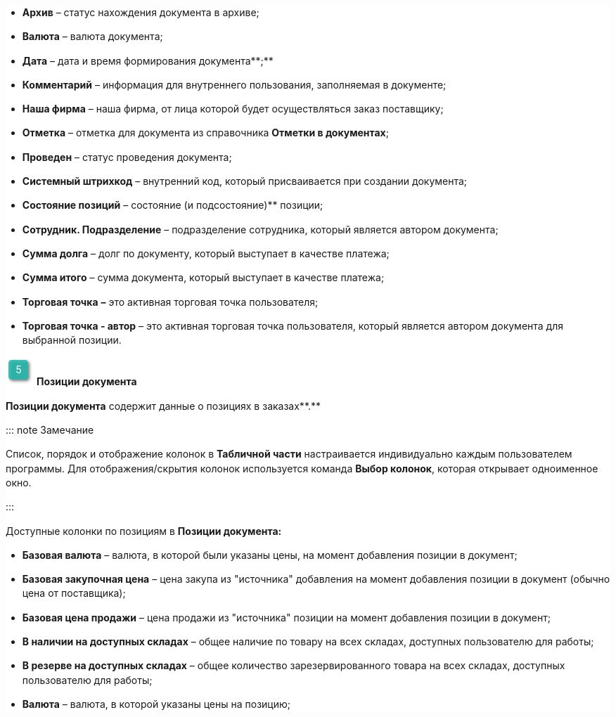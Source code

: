 - **Архив** – статус нахождения документа в архиве;

- **Валюта** – валюта документа;

- **Дата** – дата и время формирования документа**;**

- **Комментарий** – информация для внутреннего пользования, заполняемая в документе;

- **Наша фирма** – наша фирма, от лица которой будет осуществляться заказ поставщику;

- **Отметка** – отметка для документа из справочника **Отметки в документах**;

- **Проведен** – статус проведения документа;

- **Системный штрихкод** – внутренний код, который присваивается при создании документа;

- **Состояние позиций** – состояние (и подсостояние)** позиции;

- **Сотрудник. Подразделение** – подразделение сотрудника, который является автором документа;

- **Сумма долга** – долг по документу, который выступает в качестве платежа;

- **Сумма итого** – сумма документа, который выступает в качестве платежа;

- **Торговая точка** **–** это активная торговая точка пользователя;

- **Торговая точка - автор** – это активная торговая точка пользователя, который является автором документа для выбранной позиции.

![](../../assets/specification/Aspose.Words.83ab1c44-6b28-430a-a5f2-4d9e6ba1abd4.017.png) **Позиции документа**

**Позиции документа** содержит данные о позициях в заказах**.**

::: note Замечание

Список, порядок и отображение колонок в **Табличной части** настраивается индивидуально каждым пользователем программы. Для отображения/скрытия колонок используется команда **Выбор колонок**, которая открывает одноименное окно.

:::

Доступные колонки по позициям в **Позиции документа:**

- **Базовая валюта** – валюта, в которой были указаны цены, на момент добавления позиции в документ;

- **Базовая закупочная цена** – цена закупа из "источника" добавления на момент добавления позиции в документ (обычно цена от поставщика);

- **Базовая цена продажи** – цена продажи из "источника" позиции на момент добавления позиции в документ;

- **В наличии на доступных складах** – общее наличие по товару на всех складах, доступных пользователю для работы;

- **В резерве на доступных складах** – общее количество зарезервированного товара на всех складах, доступных пользователю для работы;

- **Валюта** – валюта, в которой указаны цены на позицию;
